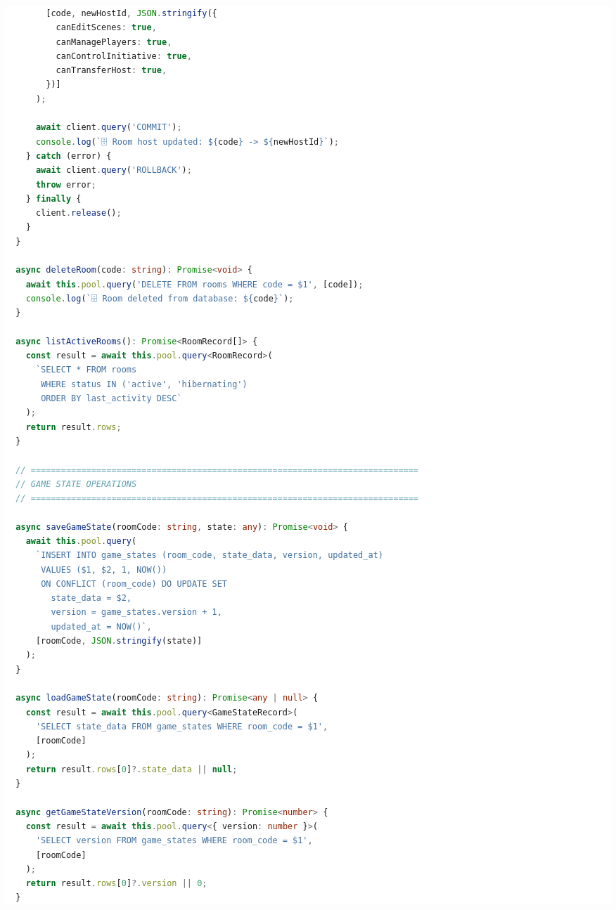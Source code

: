 ```typescript
        [code, newHostId, JSON.stringify({
          canEditScenes: true,
          canManagePlayers: true,
          canControlInitiative: true,
          canTransferHost: true,
        })]
      );

      await client.query('COMMIT');
      console.log(`🗄️ Room host updated: ${code} -> ${newHostId}`);
    } catch (error) {
      await client.query('ROLLBACK');
      throw error;
    } finally {
      client.release();
    }
  }

  async deleteRoom(code: string): Promise<void> {
    await this.pool.query('DELETE FROM rooms WHERE code = $1', [code]);
    console.log(`🗄️ Room deleted from database: ${code}`);
  }

  async listActiveRooms(): Promise<RoomRecord[]> {
    const result = await this.pool.query<RoomRecord>(
      `SELECT * FROM rooms
       WHERE status IN ('active', 'hibernating')
       ORDER BY last_activity DESC`
    );
    return result.rows;
  }

  // =============================================================================
  // GAME STATE OPERATIONS
  // =============================================================================

  async saveGameState(roomCode: string, state: any): Promise<void> {
    await this.pool.query(
      `INSERT INTO game_states (room_code, state_data, version, updated_at)
       VALUES ($1, $2, 1, NOW())
       ON CONFLICT (room_code) DO UPDATE SET
         state_data = $2,
         version = game_states.version + 1,
         updated_at = NOW()`,
      [roomCode, JSON.stringify(state)]
    );
  }

  async loadGameState(roomCode: string): Promise<any | null> {
    const result = await this.pool.query<GameStateRecord>(
      'SELECT state_data FROM game_states WHERE room_code = $1',
      [roomCode]
    );
    return result.rows[0]?.state_data || null;
  }

  async getGameStateVersion(roomCode: string): Promise<number> {
    const result = await this.pool.query<{ version: number }>(
      'SELECT version FROM game_states WHERE room_code = $1',
      [roomCode]
    );
    return result.rows[0]?.version || 0;
  }
```